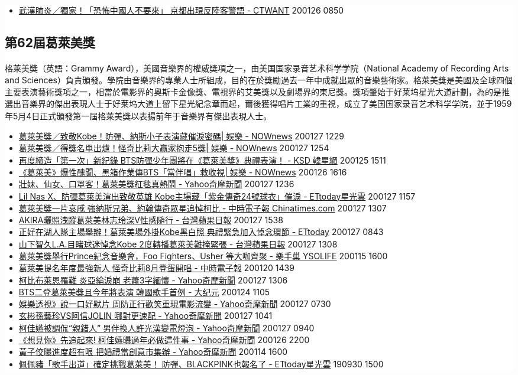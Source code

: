 - [武漢肺炎／獨家！「恐怖中國人不要來」 京都出現反陸客警語 - CTWANT](https://www.ctwant.com/article/34434 "武漢肺炎／獨家！「恐怖中國人不要來」 京都出現反陸客警語 - CTWANT") 200126 0850

## 第62屆葛萊美獎

格萊美獎（英語：Grammy Award），美國音樂界的權威獎項之一，由美国国家录音艺术科学学院（National Academy of Recording Arts and Sciences）負責頒發。學院由音樂界的專業人士所組成，目的在於獎勵過去一年中成就出眾的音樂藝術家。格萊美獎是美國及全球四個主要表演藝術獎項之一，相當於電影界的奧斯卡金像獎、電視界的艾美獎以及劇場界的東尼獎。獎項肇始于好莱坞星光大道計劃，為的是推選出音樂界的傑出表現人士于好莱坞大道上留下星光紀念章而起，爾後獲得唱片工業的重視，成立了美国国家录音艺术科学学院，並于1959年5月4日正式頒發第一屆格萊美獎以表揚前年于音樂界有傑出表現人士。
- [葛萊美獎／致敬Kobe！防彈、納斯小子表演藏催淚密碼| 娛樂 - NOWnews](https://www.nownews.com/news/20200127/3905080/ "葛萊美獎／致敬Kobe！防彈、納斯小子表演藏催淚密碼| 娛樂 - NOWnews") 200127 1229
- [葛萊美獎／得獎名單出爐！怪奇比莉大贏家抱走5獎| 娛樂 - NOWnews](https://www.nownews.com/news/20200127/3905003/ "葛萊美獎／得獎名單出爐！怪奇比莉大贏家抱走5獎| 娛樂 - NOWnews") 200127 1254
- [再度締造「第一次」新紀錄 BTS防彈少年團將在《葛萊美獎》典禮表演！ - KSD 韓星網](https://www.koreastardaily.com/tc/news/123790 "再度締造「第一次」新紀錄 BTS防彈少年團將在《葛萊美獎》典禮表演！ - KSD 韓星網") 200125 1511
- [《葛萊美》爆性醜聞、黑箱作業傳BTS「當伴唱」救收視| 娛樂 - NOWnews](https://www.nownews.com/news/20200126/3904426/ "《葛萊美》爆性醜聞、黑箱作業傳BTS「當伴唱」救收視| 娛樂 - NOWnews") 200126 1616
- [壯妹、仙女、口罩客！葛萊美獎紅毯真熱鬧 - Yahoo奇摩新聞](https://tw.news.yahoo.com/%E5%A3%AF%E5%A6%B9-%E4%BB%99%E5%A5%B3-%E9%9D%A2%E7%BD%A9%E5%AE%A2-%E8%91%9B%E8%90%8A%E7%BE%8E%E7%8D%8E%E7%B4%85%E6%AF%AF%E7%9C%9F%E7%86%B1%E9%AC%A7-042715881.html "壯妹、仙女、口罩客！葛萊美獎紅毯真熱鬧 - Yahoo奇摩新聞") 200127 1236
- [Lil Nas X、防彈葛萊美演出致敬英雄 Kobe主場藏「紫金傳奇24號球衣」催淚 - ETtoday星光雲](https://star.ettoday.net/news/1633161 "Lil Nas X、防彈葛萊美演出致敬英雄 Kobe主場藏「紫金傳奇24號球衣」催淚 - ETtoday星光雲") 200127 1157
- [葛萊美獎一片哀戚 強納斯兄弟、約翰傳奇眾星追悼柯比 - 中時電子報 Chinatimes.com](https://www.chinatimes.com/realtimenews/20200127001013-260404 "葛萊美獎一片哀戚 強納斯兄弟、約翰傳奇眾星追悼柯比 - 中時電子報 Chinatimes.com") 200127 1307
- [AKIRA曬照洩蹤葛萊美林志玲深V性感隨行 - 台灣蘋果日報](https://tw.appledaily.com/entertainment/20200127/JSXENCSOJYT6DC3QTKR27OR3HQ/ "AKIRA曬照洩蹤葛萊美林志玲深V性感隨行 - 台灣蘋果日報") 200127 1538
- [正好在湖人隊主場舉辦！葛萊美場外掛Kobe黑白照 典禮緊急加入悼念環節 - ETtoday](https://www.ettoday.net/news/20200127/1633087.htm "正好在湖人隊主場舉辦！葛萊美場外掛Kobe黑白照 典禮緊急加入悼念環節 - ETtoday") 200127 0843
- [山下智久L.A.目睹球迷悼念Kobe 2度轉播葛萊美難掩緊張 - 台灣蘋果日報](https://tw.appledaily.com/entertainment/20200127/26A3UAHNIZD73USMVAKSOA7ELY/ "山下智久L.A.目睹球迷悼念Kobe 2度轉播葛萊美難掩緊張 - 台灣蘋果日報") 200127 1308
- [葛萊美獎舉行Prince紀念音樂會，Foo Fighters、Usher 等大咖齊聚 - 樂手巢 YSOLIFE](https://ysolife.com/grammy-prince-tribute-concert/ "葛萊美獎舉行Prince紀念音樂會，Foo Fighters、Usher 等大咖齊聚 - 樂手巢 YSOLIFE") 200115 1600
- [葛萊美提名年度最強新人 怪奇比莉8月登蛋開唱 - 中時電子報](https://www.chinatimes.com/realtimenews/20200120002264-260404 "葛萊美提名年度最強新人 怪奇比莉8月登蛋開唱 - 中時電子報") 200120 1439
- [柯比布萊恩罹難 炎亞綸淚崩 老蕭3字緬懷 - Yahoo奇摩新聞](https://tw.news.yahoo.com/video/%E6%9F%AF%E6%AF%94%E5%B8%83%E8%90%8A%E6%81%A9%E7%BD%B9%E9%9B%A3-%E7%82%8E%E4%BA%9E%E7%B6%B8%E6%B7%9A%E5%B4%A9-%E8%80%81%E8%95%AD3%E5%AD%97%E7%B7%AC%E6%87%B7-045528277.html "柯比布萊恩罹難 炎亞綸淚崩 老蕭3字緬懷 - Yahoo奇摩新聞") 200127 1306
- [BTS二登葛萊美獎且今年將表演 韓國歌手首例 - 大纪元](https://www.epochtimes.com/gb/20/1/24/n11817385.htm "BTS二登葛萊美獎且今年將表演 韓國歌手首例 - 大纪元") 200124 1105
- [娛樂透視》說一口好默片 周防正行歡笑重現電影流變 - Yahoo奇摩新聞](https://tw.news.yahoo.com/video/%E5%A8%9B%E6%A8%82%E9%80%8F%E8%A6%96-%E8%AA%AA-%E5%8F%A3%E5%A5%BD%E9%BB%98%E7%89%87-%E5%91%A8%E9%98%B2%E6%AD%A3%E8%A1%8C%E6%AD%A1%E7%AC%91%E9%87%8D%E7%8F%BE%E9%9B%BB%E5%BD%B1%E6%B5%81%E8%AE%8A-233000400.html "娛樂透視》說一口好默片 周防正行歡笑重現電影流變 - Yahoo奇摩新聞") 200127 0730
- [玄彬孫藝珍VS阿信JOLIN 哪對更速配 - Yahoo奇摩新聞](https://tw.news.yahoo.com/%E7%8E%84%E5%BD%AC%E5%AD%AB%E8%97%9D%E7%8F%8Dvs%E9%98%BF%E4%BF%A1jolin-%E5%93%AA%E5%B0%8D%E6%9B%B4%E9%80%9F%E9%85%8D-004231558.html "玄彬孫藝珍VS阿信JOLIN 哪對更速配 - Yahoo奇摩新聞") 200127 1041
- [柯佳嬿被調侃“親錯人” 男伴換人許光漢變電燈泡 - Yahoo奇摩新聞](https://tw.news.yahoo.com/%E6%9F%AF%E4%BD%B3%E5%AC%BF%E8%A2%AB%E8%AA%BF%E4%BE%83-%E8%A6%AA%E9%8C%AF%E4%BA%BA-%E7%94%B7%E4%BC%B4%E6%8F%9B%E4%BA%BA%E8%A8%B1%E5%85%89%E6%BC%A2%E8%AE%8A%E9%9B%BB%E7%87%88%E6%B3%A1-010000257.html "柯佳嬿被調侃“親錯人” 男伴換人許光漢變電燈泡 - Yahoo奇摩新聞") 200127 0940
- [《想見你》先追起來! 柯佳嬿曝過年必做這件事 - Yahoo奇摩新聞](https://tw.news.yahoo.com/video/yahoo-%E6%83%B3%E8%A6%8B%E4%BD%A0-%E5%85%88%E8%BF%BD%E8%B5%B7%E4%BE%86-%E6%9F%AF%E4%BD%B3%E5%AC%BF%E6%9B%9D%E9%81%8E%E5%B9%B4%E5%BF%85%E5%81%9A%E9%80%99%E4%BB%B6%E4%BA%8B-140055544.html "《想見你》先追起來! 柯佳嬿曝過年必做這件事 - Yahoo奇摩新聞") 200126 2200
- [黃子佼曝進度超有哏 把婚禮當創意市集辦 - Yahoo奇摩新聞](https://tw.news.yahoo.com/%E9%BB%83%E5%AD%90%E4%BD%BC%E6%9B%9D%E9%80%B2%E5%BA%A6%E8%B6%85%E6%9C%89%E5%93%8F-%E6%8A%8A%E5%A9%9A%E7%A6%AE%E7%95%B6%E5%89%B5%E6%84%8F%E5%B8%82%E9%9B%86%E8%BE%A6-010000809.html "黃子佼曝進度超有哏 把婚禮當創意市集辦 - Yahoo奇摩新聞") 200114 1600
- [佩佩豬「歌手出道」確定挑戰葛萊美！ 防彈、BLACKPINK也報名了 - ETtoday星光雲](https://star.ettoday.net/news/1546675 "佩佩豬「歌手出道」確定挑戰葛萊美！ 防彈、BLACKPINK也報名了 - ETtoday星光雲") 190930 1500

